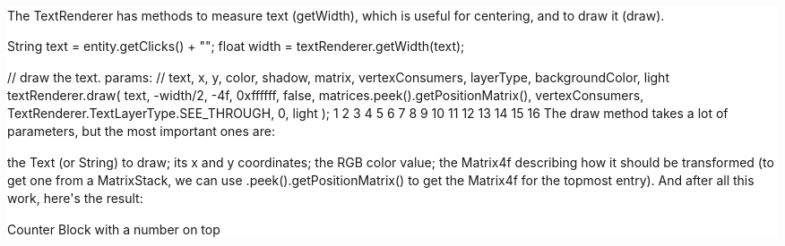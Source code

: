 The TextRenderer has methods to measure text (getWidth), which is useful for centering, and to draw it (draw).


String text = entity.getClicks() + "";
float width = textRenderer.getWidth(text);

// draw the text. params:
// text, x, y, color, shadow, matrix, vertexConsumers, layerType, backgroundColor, light
textRenderer.draw(
        text,
        -width/2, -4f,
        0xffffff,
        false,
        matrices.peek().getPositionMatrix(),
        vertexConsumers,
        TextRenderer.TextLayerType.SEE_THROUGH,
        0,
        light
);
1
2
3
4
5
6
7
8
9
10
11
12
13
14
15
16
The draw method takes a lot of parameters, but the most important ones are:

the Text (or String) to draw;
its x and y coordinates;
the RGB color value;
the Matrix4f describing how it should be transformed (to get one from a MatrixStack, we can use .peek().getPositionMatrix() to get the Matrix4f for the topmost entry).
And after all this work, here's the result:

Counter Block with a number on top